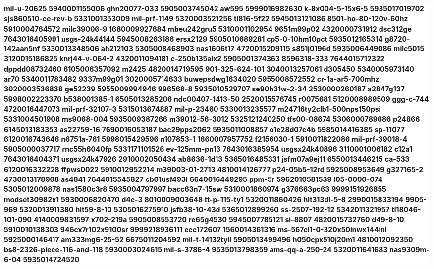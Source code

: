 **mil-u-20625**    **5940001155006**    **ghn20077-033**    **5905003745042**    **aw595**    **5999016982630**
**k-8x004-5-15x6-5**    **5935017019702**    **sjs860510-ce-rev-b**    **5331001353009**    **mil-prf-1149**    **5320003521256**
**tl816-5f22**    **5945013121086**    **8501-ho-80-120v-60hz**    **5910004764572**    **milc39006-9**    **1680009927684**
**mbeu242gru5**    **5310001102954**    **9651m99p02**    **4320000731912**    **dsc312ge**    **7643016405991**
**usgs-24k44144**    **5945008263186**    **ersx2129**    **5905010689281**    **cp5-0-10hm10pct**    **5935012165314**
**g8720-142aan5nf**    **5330013348506**    **ah212103**    **5305008468903**    **nas1606t17**    **4720015209115**
**s851j0196d**    **5935006449086**    **milc5015**    **3120015186825**    **knrj44-v-064-2**    **4320011094181**
**c-250b135alx2**    **5905001374363**    **8596318-333**    **7644015712322**    **dppdd08732460**    **6105006357092**
**m2425**    **4820014719595**    **901-325-624-101**    **3040013257061**    **d305450**    **5340005973140**
**ar70**    **5340011783482**    **9337m99g01**    **3020005714633**    **buwepsdwg1634020**    **5955008572552**
**cr-1a-ar5-700mhz**    **3020003536838**    **ge52239**    **5955009994946**    **996568-8**    **5935010529707**
**se90h31w-2-34**    **2530000260187**    **a2847g137**    **5998002223370**    **b538001385-1**    **6505013285206**
**ndc00407-1413-50**    **2520015576745**    **r0075681**    **5120008989509**    **ggg-c-744**    **4720016447073**
**mil-prf-32107-3**    **5315013674887**    **mil-p-23460**    **5330013235577**    **m24716ty2clb1-500nps150psi**    **5331004501908**
**ms9068-004**    **5935009387266**    **m39012-56-3012**    **5325121240250**    **tfs00-08674**    **5306000789686**
**p24866**    **6145013183353**    **as22759-16**    **7690016053187**    **bac29pps2062**    **5935011008857**
**o1e28d07c4b**    **5985014416385**    **sp-11077**    **6120016743646**    **n6751a-761**    **5998015429596**
**n107853-1**    **1660007957752**    **f2156030-1**    **5910011822086**    **mil-prf-39018-4**    **5905000037717**
**rnc55h6040fp**    **5331171101526**    **ev-125mm-pn13**    **7643016385954**    **usgsx24k40896**    **3110001006182**
**c12a1**    **7643016404371**    **usgsx24k47926**    **2910002050434**    **ab8636-1d13**    **5365016485331**
**jsfm07a9ej11**    **6550013446215**    **ca-533**    **6120016332228**    **ffpws0022**    **5910012952214**
**m39003-01-2713**    **4810014126777**    **p24-05b5-12rd**    **5925008953649**    **g327165-2**    **4730013178908**
**as4841**    **7644015545827**    **cb01usf493l**    **6640016449295**    **ppm-5r**    **5962010581539**
**i05-0000-074**    **5305012009878**    **nas1580c3r8**    **5935004797997**    **bacc63n7-15sw**    **5310001860974**
**g376663pc63**    **9999151926855**    **modset30982x1**    **5930006820470**    **d4c-3**    **8010009003648**
**tt-p-115-ty1**    **5320011860426**    **hlt313dl-5-8**    **2990015833194**    **9905-969**    **5320013911380**
**hlt59-8-10**    **5305016275910**    **jsfb38-10-43d**    **5365012899260**    **ss-2507-192-12**    **5342011321957**
**tl18046-101-090**    **4140009831597**    **x702-219a**    **5905008553720**    **re65g4530**    **5945007785121**
**si-8807**    **4820015732760**    **d49-8-10**    **5910010138303**    **946cx7r102x9100sr**    **9999218936111**
**ecc172607**    **1560014361316**    **ms-567cl1-0-320x50inwx144inl**    **5925000146417**    **am333mg6-25-52**    **6675011204592**
**mil-t-14132tyii**    **5905013499496**    **h050cpx510j20m1**    **4810012092350**    **bs8-2326-piece-116-and-118**    **5930003024615**
**mil-s-3786-4**    **9535013798359**    **ams-qq-a-250-24**    **5320011641683**    **nas9309m-6-04**    **5935014724520**